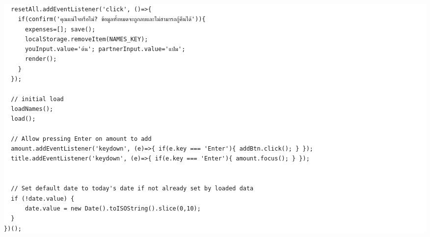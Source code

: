       resetAll.addEventListener('click', ()=>{
        if(confirm('คุณแน่ใจหรือไม่? ข้อมูลทั้งหมดจะถูกลบและไม่สามารถกู้คืนได้')){
          expenses=[]; save();
          localStorage.removeItem(NAMES_KEY);
          youInput.value='ต้น'; partnerInput.value='แป๋ม';
          render();
        }
      });

      // initial load
      loadNames();
      load();

      // Allow pressing Enter on amount to add
      amount.addEventListener('keydown', (e)=>{ if(e.key === 'Enter'){ addBtn.click(); } });
      title.addEventListener('keydown', (e)=>{ if(e.key === 'Enter'){ amount.focus(); } });


      // Set default date to today's date if not already set by loaded data
      if (!date.value) {
          date.value = new Date().toISOString().slice(0,10);
      }
    })();
  </script>
</body>
</html>
